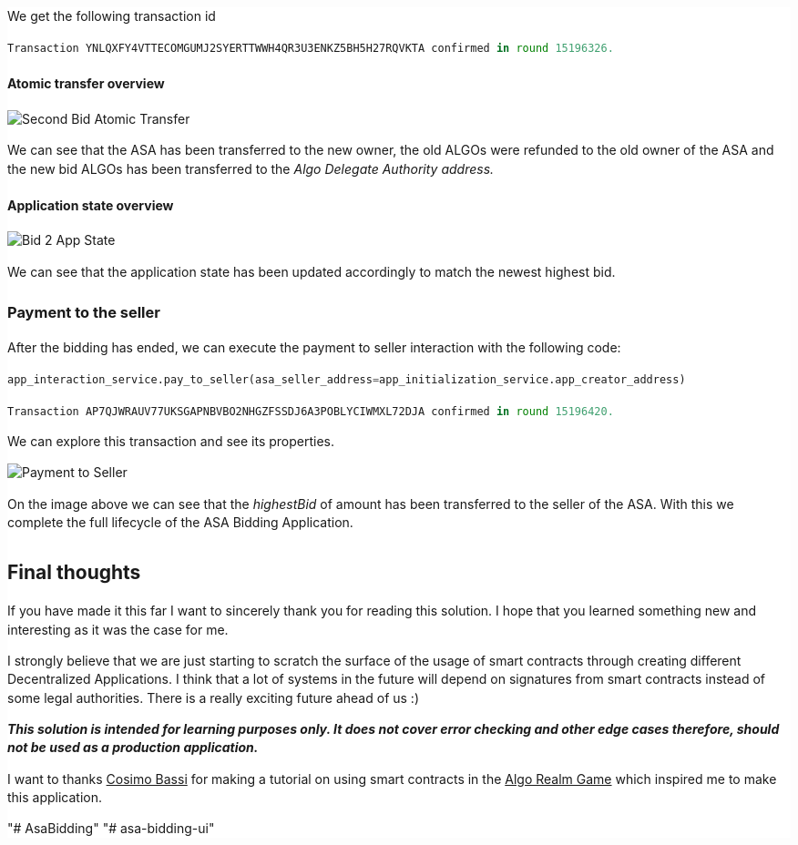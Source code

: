 We get the following transaction id

```python
Transaction YNLQXFY4VTTECOMGUMJ2SYERTTWWH4QR3U3ENKZ5BH5H27RQVKTA confirmed in round 15196326.
```

#### Atomic transfer overview

![Second Bid Atomic Transfer](https://github.com/Vilijan/ASABidding/blob/main/images/SecondBid_GroupTransaction.png?raw=true)

We can see that the ASA has been transferred to the new owner, the old ALGOs were refunded to the old owner of the ASA and the new bid ALGOs has been transferred to the *Algo Delegate Authority address.*

#### Application state overview

![Bid 2 App State](https://github.com/Vilijan/ASABidding/blob/main/images/SecondBid_AppState.png?raw=true)

We can see that the application state has been updated accordingly to match the newest highest bid.

### Payment to the seller

After the bidding has ended, we can execute the payment to seller interaction with the following code:

```python
app_interaction_service.pay_to_seller(asa_seller_address=app_initialization_service.app_creator_address)
```

```python
Transaction AP7QJWRAUV77UKSGAPNBVBO2NHGZFSSDJ6A3POBLYCIWMXL72DJA confirmed in round 15196420.
```

We can explore this transaction and see its properties.

![Payment to Seller](https://github.com/Vilijan/ASABidding/blob/main/images/PaymentToSeller.png?raw=true)

On the image above we can see that the *highestBid* of amount has been transferred to the seller of the ASA. With this we complete the full lifecycle of the ASA Bidding Application.

## Final thoughts

If you have made it this far I want to sincerely thank you for reading this solution. I hope that you learned something new and interesting as it was the case for me. 

I strongly believe that we are just starting to scratch the surface of the usage of smart contracts through creating different Decentralized Applications. I think that a lot of systems in the future will depend on signatures from smart contracts instead of some legal authorities. There is a really exciting future ahead of us :)

***This solution is intended for learning purposes only. It does not cover error checking and other edge cases therefore, should not be used as a production application.***

I want to thanks [Cosimo Bassi](https://developer.algorand.org/u/cusma/) for making a tutorial on using smart contracts in the [Algo Realm Game](https://developer.algorand.org/solutions/algorealm-nft-royalty-game/) which inspired me to make this application.

"# AsaBidding" 
"# asa-bidding-ui" 
